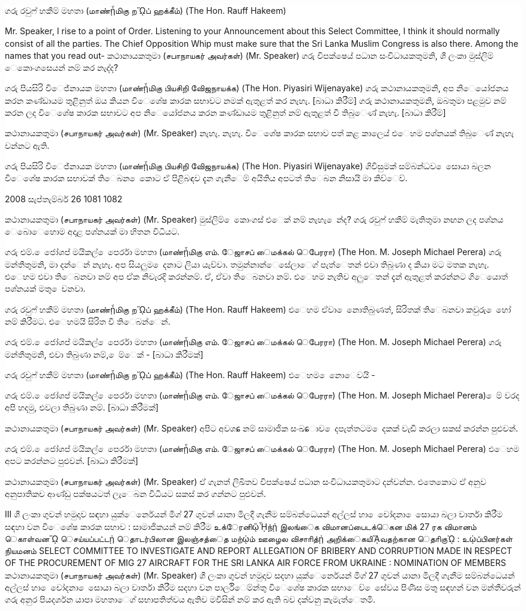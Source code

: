 ගරු රවුෆ් හකීම් මහතා (மாண்ᾗமிகு றᾬப் ஹக்கீம்) (The Hon. Rauff Hakeem)

Mr. Speaker, I rise to a point of Order. Listening to your Announcement about this Select Committee, I think it should normally consist of all the parties. The Chief Opposition Whip must make sure that the Sri Lanka Muslim Congress is also there. Among the names that you read out- කථානායකතුමා (சபாநாயகர் அவர்கள்) (Mr. Speaker) ගරු විපක්ෂෙය් පධාන සංවිධායකතුමනි, ශී ලංකා මුස්ලිම් ෙකොංගසෙයන් නම් කර නැද්ද?

ගරු පියසිරි විෙජ්නායක මහතා (மாண்ᾗமிகு பியசிறி விேஜநாயக்க) (The Hon. Piyasiri Wijenayake) ගරු කථානායකතුමනි, අප නිෙයෝජනය කරන කණ්ඩායම තුළිනුත් ඔය කියන විෙශේෂ කාරක සභාවට නමක් ඇතුළත් කර නැහැ. [බාධා කිරීම්] ගරු කථානායකතුමනි, ඔබතුමා පළමුව නම් කරන ලද විෙශේෂ කාරක සභාවට අප නිෙයෝජනය කරන කණ්ඩායම තුළිනුත් නම් ඇතුළත් වී තිබුෙණ් නැහැ. [බාධා කිරීම්]

කථානායකතුමා (சபாநாயகர் அவர்கள்) (Mr. Speaker) නැහැ. නැහැ. විෙශේෂ කාරක සභාව පත් කළ කාලෙය් එෙහම පශ්නයක් තිබුෙණ් නැහැ වන්නට ඇති.

ගරු පියසිරි විෙජ්නායක මහතා (மாண்ᾗமிகு பியசிறி விேஜநாயக்க) (The Hon. Piyasiri Wijenayake) ගිවිසුමක් සම්බන්ධව ෙසොයා බලන විෙශේෂ කාරක සභාවක් තිෙබන ෙකොට ඒ පිළිබඳව දැන ගැනීෙම් අයිතිය අපටත් තිෙබන නිසායි මා කිව්ෙව්.

2008 සැප්තැම්බර් 26 1081 1082

කථානායකතුමා (சபாநாயகர் அவர்கள்) (Mr. Speaker) මුස්ලිම් ෙකොංගස් එෙක් නම් නැහැ ෙන්ද? ගරු රවුෆ් හකීම් මැතිතුමා නඟන ලද පශ්නය ෙබොෙහොම අදාළ පශ්නයක් මා හිතන විධියට.

ගරු එම්. ෙජෝශප් මයිකල් ෙපෙර්රා මහතා (மாண்ᾗமிகு எம். ேஜாசப் ைமக்கல் ெபேரரா) (The Hon. M. Joseph Michael Perera) ගරු මන්තීතුමනි, මා දන්ෙන් නැහැ. අප සියලුම ෙදනාට ලියා යැව්වා. තමුන්නාන්ෙසේලාෙග් පැත්ෙතන් එවා තිබුණා ද කියා මට මතක නැහැ. එෙහම එවා තිෙබනවා නම් අප ඒක නිවැරදි කරන්නම්. ඒ, ඒවා තිෙබනවා නම්. එෙහම නැතිව අලුෙතන් දැන් ඇතුළත් කරන්නට ගිෙයොත් පශ්නයක් මතු ෙවනවා.

ගරු රවුෆ් හකීම් මහතා (மாண்ᾗமிகு றᾬப் ஹக்கீம்) (The Hon. Rauff Hakeem) එෙහම ඒවා ෙනොතිබුණත්, සිරිතක් තිෙබනවා කවුරු ෙහෝ නම් කිරීමට. එෙහමයි සිරිත වී තිෙබන්ෙන්.

ගරු එම්. ෙජෝශප් මයිකල් ෙපෙර්රා මහතා (மாண்ᾗமிகு எம். ேஜாசப் ைமக்கல் ெபேரரா) (The Hon. M. Joseph Michael Perera) ගරු මන්තීතුමනි, එවා තිබුණා නම්, ෙම්ෙක් - [බාධා කිරීමක්]

ගරු රවුෆ් හකීම් මහතා (மாண்ᾗமிகு றᾬப் ஹக்கீம்) (The Hon. Rauff Hakeem) එෙහම ෙනොෙවයි -

ගරු එම්. ෙජෝශප් මයිකල් ෙපෙර්රා මහතා (மாண்ᾗமிகு எம். ேஜாசப் ைமக்கல் ெபேரரா) (The Hon. M. Joseph Michael Perera) ෙම් වරද අපි හදමු, එවලා තිබුණා නම්. [බාධා කිරීමක්]

කථානායකතුමා (சபாநாயகர் அவர்கள்) (Mr. Speaker) අපිට අවශɕ නම් සාමාජික සංඛɕාව ෙදපැත්තටම ෙදකක් වැඩි කරලා සකස් කරන්න පුළුවන්.

ගරු එම්. ෙජෝශප් මයිකල් ෙපෙර්රා මහතා (மாண்ᾗமிகு எம். ேஜாசப் ைமக்கல் ெபேரரா) (The Hon. M. Joseph Michael Perera) එෙහම අපට කරන්නට පුළුවන්. [බාධා කිරීමක්]

කථානායකතුමා (சபாநாயகர் அவர்கள்) (Mr. Speaker) ඒ ගැනත් ලිඛිතව විපක්ෂෙය් පධාන සංවිධායකතුමාට දන්වන්න. එතෙකොට ඒ අනුව අනුපාතිකව ආණ්ඩු පක්ෂයටත් ලැෙබන විධියට සකස් කර ගන්නට පුළුවන්.

III ශී ලංකා ගුවන් හමුදාව සඳහා යුක්ෙර්නෙයන් මිග් 27 ගුවන් යානා මිලදී ගැනීම සම්බන්ධෙයන් අල්ලස් හා ෙචෝදනා ෙසොයා බලා වාර්තා කිරීම සඳහා වන විෙශේෂ කාරක සභාව : සාමාජිකයන් නම් කිරීම உக்ேரனிᾢᾞந்ᾐ இலங்ைக விமானப்பைடக்ெகன மிக் 27 ரக விமானம் ெகாள்வனᾫ ெசய்யப்பட்டᾐ ெதாடர்பிலான இலஞ்சத்ைத மற்ᾠம் ஊழைல விசாாித்ᾐ அறிக்ைகயிᾌவதற்கான ெதாிகுᾨ : உᾠப்பினர்கள் நியமனம் SELECT COMMITTEE TO INVESTIGATE AND REPORT ALLEGATION OF BRIBERY AND CORRUPTION MADE IN RESPECT OF THE PROCUREMENT OF MIG 27 AIRCRAFT FOR THE SRI LANKA AIR FORCE FROM UKRAINE : NOMINATION OF MEMBERS කථානායකතුමා (சபாநாயகர் அவர்கள்) (Mr. Speaker) ශී ලංකා ගුවන් හමුදාව සදහා යුක්ෙර්නෙයන් මිග් 27 ගුවන් යානා මිලදී ගැනීම සම්බන්ධෙයන් අල්ලස් හා ෙචෝදනා ෙසොයා බලා වාර්තා කිරීම සදහා වන පාර්ලිෙම්න්තු විෙශේෂ කාරක සභාෙව් ෙසේවය පිණිස මතු සඳහන් වන මන්තීවරුන් ගරු අනුර පියදර්ශන යාපා මහතාෙග් සභාපතිත්වය ඇතිව මවිසින් නම් කර ඇති බව දක්වනු කැමැත්ෙතමි.

